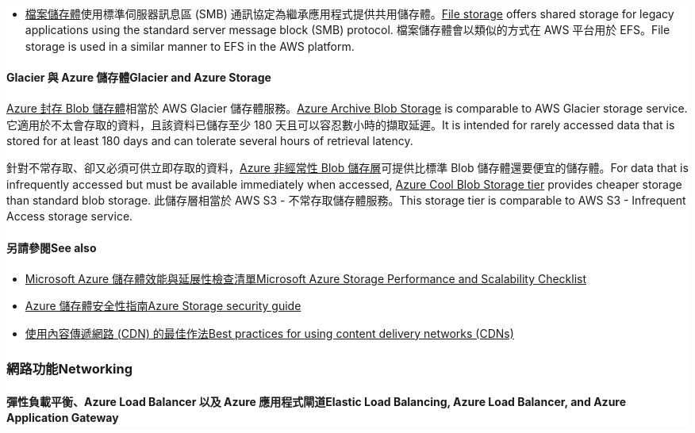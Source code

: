 - <span data-ttu-id="0a9b3-304">[檔案儲存體](/azure/storage/files/storage-java-how-to-use-file-storage)使用標準伺服器訊息區 (SMB) 通訊協定為繼承應用程式提供共用儲存體。</span><span class="sxs-lookup"><span data-stu-id="0a9b3-304">[File storage](/azure/storage/files/storage-java-how-to-use-file-storage) offers shared storage for legacy applications using the standard server message block (SMB) protocol.</span></span> <span data-ttu-id="0a9b3-305">檔案儲存體會以類似的方式在 AWS 平台用於 EFS。</span><span class="sxs-lookup"><span data-stu-id="0a9b3-305">File storage is used in a similar manner to EFS in the AWS platform.</span></span>

#### <a name="glacier-and-azure-storage"></a><span data-ttu-id="0a9b3-306">Glacier 與 Azure 儲存體</span><span class="sxs-lookup"><span data-stu-id="0a9b3-306">Glacier and Azure Storage</span></span>

<span data-ttu-id="0a9b3-307">[Azure 封存 Blob 儲存體](/azure/storage/blobs/storage-blob-storage-tiers#archive-access-tier)相當於 AWS Glacier 儲存體服務。</span><span class="sxs-lookup"><span data-stu-id="0a9b3-307">[Azure Archive Blob Storage](/azure/storage/blobs/storage-blob-storage-tiers#archive-access-tier) is comparable to AWS Glacier storage service.</span></span> <span data-ttu-id="0a9b3-308">它適用於不太會存取的資料，且該資料已儲存至少 180 天且可以容忍數小時的擷取延遲。</span><span class="sxs-lookup"><span data-stu-id="0a9b3-308">It is intended for rarely accessed data that is stored for at least 180 days and can tolerate several hours of retrieval latency.</span></span>

<span data-ttu-id="0a9b3-309">針對不常存取、卻又必須可供立即存取的資料，[Azure 非經常性 Blob 儲存層](/azure/storage/blobs/storage-blob-storage-tiers#cool-access-tier)可提供比標準 Blob 儲存體還要便宜的儲存體。</span><span class="sxs-lookup"><span data-stu-id="0a9b3-309">For data that is infrequently accessed but must be available immediately when accessed, [Azure Cool Blob Storage tier](/azure/storage/blobs/storage-blob-storage-tiers#cool-access-tier) provides cheaper storage than standard blob storage.</span></span> <span data-ttu-id="0a9b3-310">此儲存層相當於 AWS S3 - 不常存取儲存體服務。</span><span class="sxs-lookup"><span data-stu-id="0a9b3-310">This storage tier is comparable to AWS S3 - Infrequent Access storage service.</span></span>

#### <a name="see-also"></a><span data-ttu-id="0a9b3-311">另請參閱</span><span class="sxs-lookup"><span data-stu-id="0a9b3-311">See also</span></span>

- [<span data-ttu-id="0a9b3-312">Microsoft Azure 儲存體效能與延展性檢查清單</span><span class="sxs-lookup"><span data-stu-id="0a9b3-312">Microsoft Azure Storage Performance and Scalability Checklist</span></span>](/azure/storage/common/storage-performance-checklist)

- [<span data-ttu-id="0a9b3-313">Azure 儲存體安全性指南</span><span class="sxs-lookup"><span data-stu-id="0a9b3-313">Azure Storage security guide</span></span>](/azure/storage/common/storage-security-guide)

- [<span data-ttu-id="0a9b3-314">使用內容傳遞網路 (CDN) 的最佳作法</span><span class="sxs-lookup"><span data-stu-id="0a9b3-314">Best practices for using content delivery networks (CDNs)</span></span>](/azure/architecture/best-practices/cdn)

### <a name="networking"></a><span data-ttu-id="0a9b3-315">網路功能</span><span class="sxs-lookup"><span data-stu-id="0a9b3-315">Networking</span></span>

#### <a name="elastic-load-balancing-azure-load-balancer-and-azure-application-gateway"></a><span data-ttu-id="0a9b3-316">彈性負載平衡、Azure Load Balancer 以及 Azure 應用程式閘道</span><span class="sxs-lookup"><span data-stu-id="0a9b3-316">Elastic Load Balancing, Azure Load Balancer, and Azure Application Gateway</span></span>
